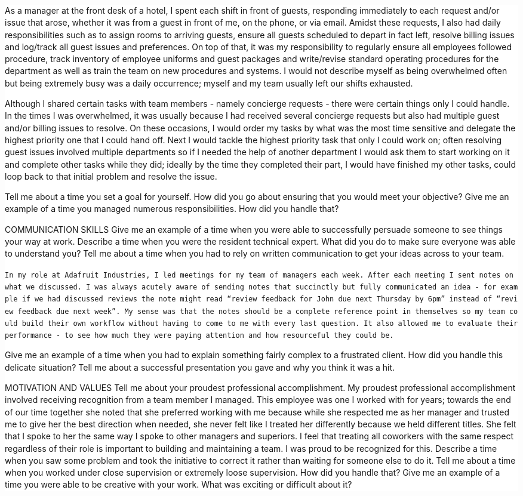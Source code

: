 As a manager at the front desk of a hotel, I spent each shift in front of guests, responding immediately to each request and/or issue that arose, whether it was from a guest in front of me, on the phone, or via email. Amidst these requests, I also had daily responsibilities such as to assign rooms to arriving guests, ensure all guests scheduled to depart in fact left, resolve billing issues and log/track all guest issues and preferences. On top of that, it was my responsibility to regularly ensure all employees followed procedure, track inventory of employee uniforms and guest packages and write/revise standard operating procedures for the department as well as train the team on new procedures and systems. I would not describe myself as being overwhelmed often but being extremely busy was a daily occurrence; myself and my team usually left our shifts exhausted. 

Although I shared certain tasks with team members - namely concierge requests - there were certain things only I could handle. In the times I was overwhelmed, it was usually because I had received several concierge requests but also had multiple guest and/or billing issues to resolve. On these occasions, I would order my tasks by what was the most time sensitive and delegate the highest priority one that I could hand off. Next I would tackle the highest priority task that only I could work on; often resolving guest issues involved multiple departments so if I needed the help of another department I would ask them to start working on it and complete other tasks while they did; ideally by the time they completed their part, I would have finished my other tasks, could loop back to that initial problem and resolve the issue. 

Tell me about a time you set a goal for yourself. How did you go about ensuring that you would meet your objective?
Give me an example of a time you managed numerous responsibilities. How did you handle that?

COMMUNICATION SKILLS
Give me an example of a time when you were able to successfully persuade someone to see things your way at work.
Describe a time when you were the resident technical expert. What did you do to make sure everyone was able to understand you?
Tell me about a time when you had to rely on written communication to get your ideas across to your team.

	In my role at Adafruit Industries, I led meetings for my team of managers each week. After each meeting I sent notes on what we discussed. I was always acutely aware of sending notes that succinctly but fully communicated an idea - for example if we had discussed reviews the note might read “review feedback for John due next Thursday by 6pm” instead of “review feedback due next week”. My sense was that the notes should be a complete reference point in themselves so my team could build their own workflow without having to come to me with every last question. It also allowed me to evaluate their performance - to see how much they were paying attention and how resourceful they could be. 

Give me an example of a time when you had to explain something fairly complex to a frustrated client. How did you handle this delicate situation?
Tell me about a successful presentation you gave and why you think it was a hit.

MOTIVATION AND VALUES
Tell me about your proudest professional accomplishment.
My proudest professional accomplishment involved receiving recognition from a team member I managed. This employee was one I worked with for years; towards the end of our time together she noted that she preferred working with me because while she respected me as her manager and trusted me to give her the best direction when needed, she never felt like I treated her differently because we held different titles. She felt that I spoke to her the same way I spoke to other managers and superiors. I feel that treating all coworkers with the same respect regardless of their role is important to building and maintaining a team. I was proud to be recognized for this. 
Describe a time when you saw some problem and took the initiative to correct it rather than waiting for someone else to do it.
Tell me about a time when you worked under close supervision or extremely loose supervision. How did you handle that?
Give me an example of a time you were able to be creative with your work. What was exciting or difficult about it?